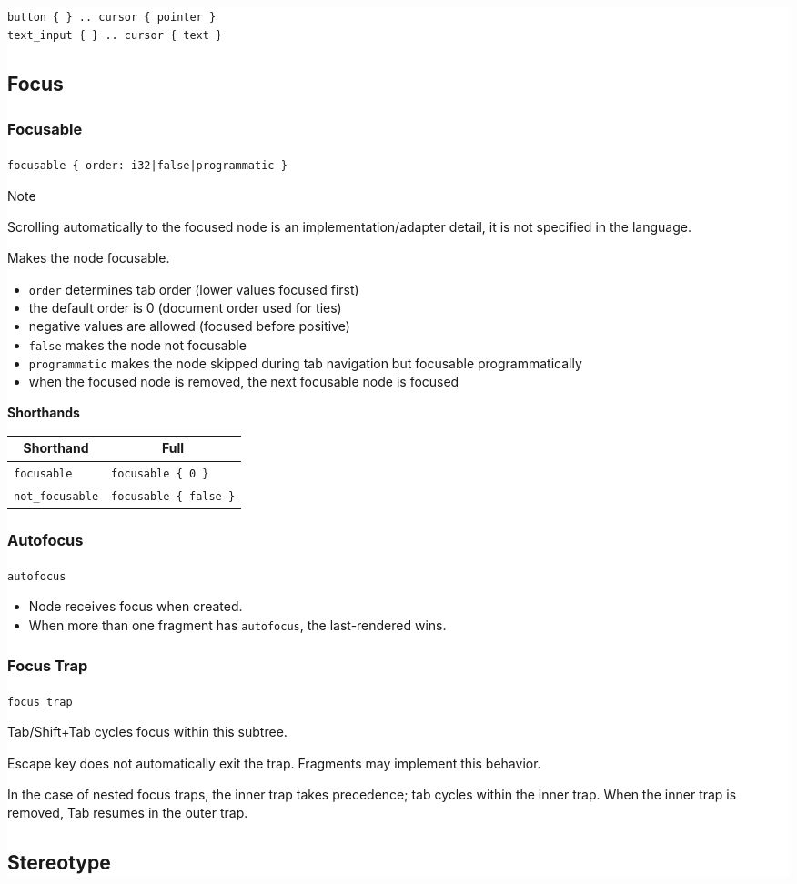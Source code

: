 ```dsl
button { } .. cursor { pointer }
text_input { } .. cursor { text }
```

## Focus

### Focusable

`focusable { order: i32|false|programmatic }`

> [!NOTE]
> 
> Scrolling automatically to the focused node is an implementation/adapter detail, it is
> not specified in the language.
> 

Makes the node focusable.

- `order` determines tab order (lower values focused first)
- the default order is 0 (document order used for ties)
- negative values are allowed (focused before positive)
- `false` makes the node not focusable
- `programmatic` makes the node skipped during tab navigation but focusable programmatically
- when the focused node is removed, the next focusable node is focused

**Shorthands**

| Shorthand       | Full                  |
|-----------------|-----------------------|
| `focusable`     | `focusable { 0 }`     |
| `not_focusable` | `focusable { false }` |

### Autofocus

`autofocus`

- Node receives focus when created.
- When more than one fragment has `autofocus`, the last-rendered wins.

### Focus Trap

`focus_trap`

Tab/Shift+Tab cycles focus within this subtree.

Escape key does not automatically exit the trap. Fragments may implement this behavior.

In the case of nested focus traps, the inner trap takes precedence; tab cycles within the inner trap.
When the inner trap is removed, Tab resumes in the outer trap.

## Stereotype
